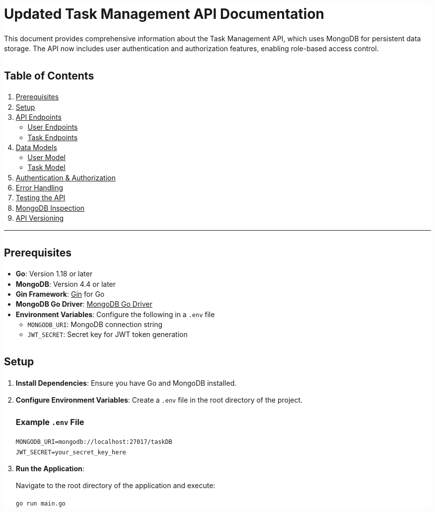 # Updated Task Management API Documentation

This document provides comprehensive information about the Task Management API, which uses MongoDB for persistent data storage. The API now includes user authentication and authorization features, enabling role-based access control.

## Table of Contents

1. [Prerequisites](#prerequisites)
2. [Setup](#setup)
3. [API Endpoints](#api-endpoints)
   - [User Endpoints](#user-endpoints)
   - [Task Endpoints](#task-endpoints)
4. [Data Models](#data-models)
   - [User Model](#user-model)
   - [Task Model](#task-model)
5. [Authentication & Authorization](#authentication--authorization)
6. [Error Handling](#error-handling)
7. [Testing the API](#testing-the-api)
8. [MongoDB Inspection](#mongodb-inspection)
9. [API Versioning](#api-versioning)

---

## Prerequisites

- **Go**: Version 1.18 or later
- **MongoDB**: Version 4.4 or later
- **Gin Framework**: [Gin](https://github.com/gin-gonic/gin) for Go
- **MongoDB Go Driver**: [MongoDB Go Driver](https://pkg.go.dev/go.mongodb.org/mongo-driver)
- **Environment Variables**: Configure the following in a `.env` file
  - `MONGODB_URI`: MongoDB connection string
  - `JWT_SECRET`: Secret key for JWT token generation

## Setup

1. **Install Dependencies**: Ensure you have Go and MongoDB installed.

2. **Configure Environment Variables**: Create a `.env` file in the root directory of the project.

   ### Example `.env` File

   ```dotenv
   MONGODB_URI=mongodb://localhost:27017/taskDB
   JWT_SECRET=your_secret_key_here
   ```

3. **Run the Application**:

   Navigate to the root directory of the application and execute:

   ```bash
   go run main.go
   ```

